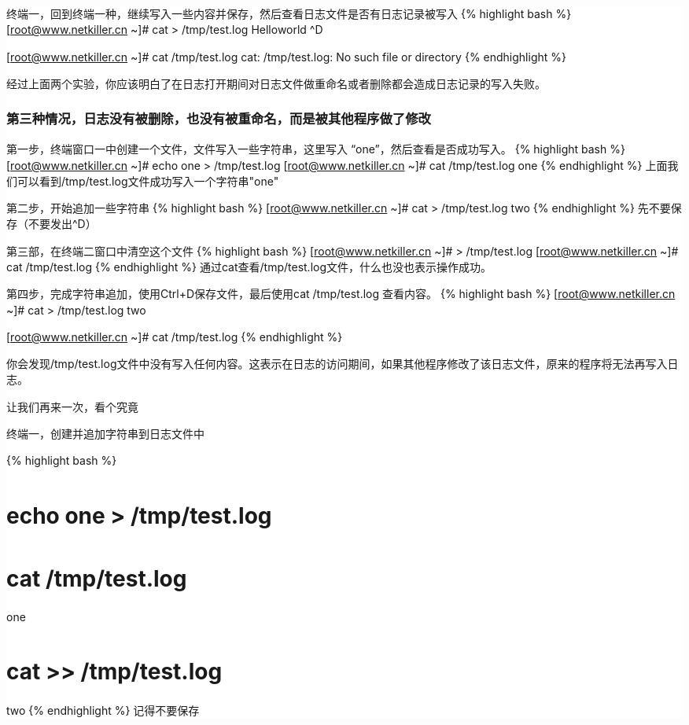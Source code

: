 终端一，回到终端一种，继续写入一些内容并保存，然后查看日志文件是否有日志记录被写入
{% highlight bash %}
[root@www.netkiller.cn ~]# cat > /tmp/test.log
Helloworld
^D

[root@www.netkiller.cn ~]# cat /tmp/test.log
cat: /tmp/test.log: No such file or directory
{% endhighlight %}

经过上面两个实验，你应该明白了在日志打开期间对日志文件做重命名或者删除都会造成日志记录的写入失败。

### 第三种情况，日志没有被删除，也没有被重命名，而是被其他程序做了修改

第一步，终端窗口一中创建一个文件，文件写入一些字符串，这里写入 “one”，然后查看是否成功写入。
{% highlight bash %}
[root@www.netkiller.cn ~]# echo one > /tmp/test.log
[root@www.netkiller.cn ~]# cat /tmp/test.log
one
{% endhighlight %}
上面我们可以看到/tmp/test.log文件成功写入一个字符串"one"

第二步，开始追加一些字符串
{% highlight bash %}
[root@www.netkiller.cn ~]# cat > /tmp/test.log
two
{% endhighlight %}
先不要保存（不要发出^D）

第三部，在终端二窗口中清空这个文件
{% highlight bash %}
[root@www.netkiller.cn ~]# > /tmp/test.log 
[root@www.netkiller.cn ~]# cat /tmp/test.log
{% endhighlight %}
通过cat查看/tmp/test.log文件，什么也没也表示操作成功。


第四步，完成字符串追加，使用Ctrl+D保存文件，最后使用cat /tmp/test.log 查看内容。
{% highlight bash %}
[root@www.netkiller.cn ~]# cat > /tmp/test.log
two

[root@www.netkiller.cn ~]# cat /tmp/test.log
{% endhighlight %}

你会发现/tmp/test.log文件中没有写入任何内容。这表示在日志的访问期间，如果其他程序修改了该日志文件，原来的程序将无法再写入日志。

让我们再来一次，看个究竟

终端一，创建并追加字符串到日志文件中

{% highlight bash %}
# echo one > /tmp/test.log
# cat /tmp/test.log
one
# cat >> /tmp/test.log
two
{% endhighlight %}
记得不要保存
